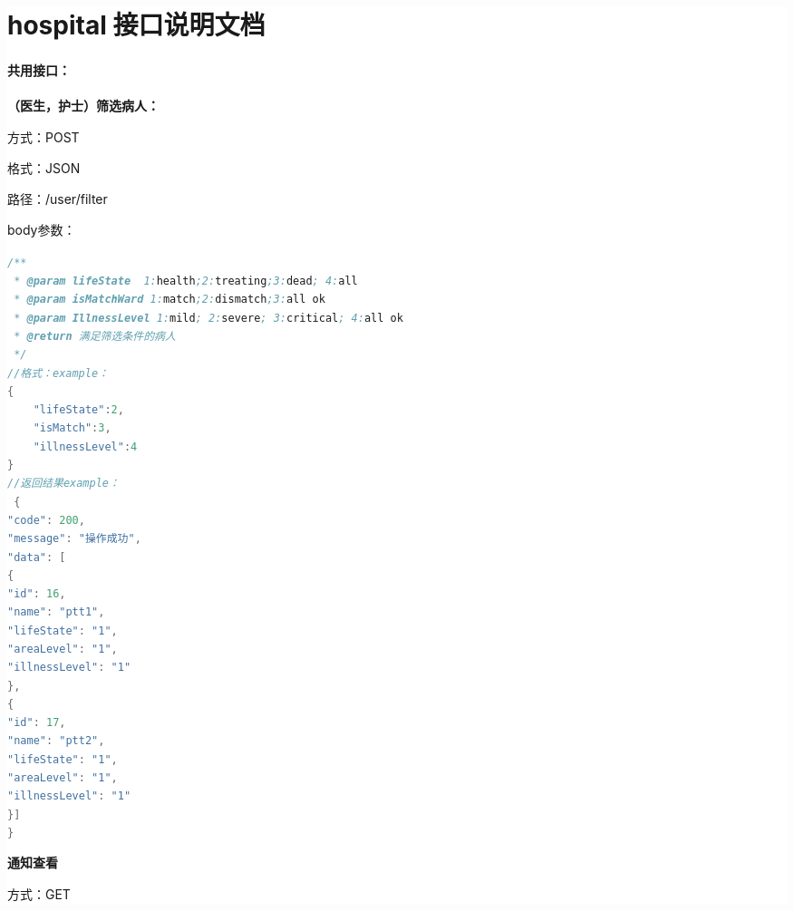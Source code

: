 # hospital 接口说明文档

#### 共用接口：

**（医生，护士）筛选病人：**

方式：POST

格式：JSON

路径：/user/filter

body参数：

```java
/**
 * @param lifeState  1:health;2:treating;3:dead; 4:all
 * @param isMatchWard 1:match;2:dismatch;3:all ok
 * @param IllnessLevel 1:mild; 2:severe; 3:critical; 4:all ok
 * @return 满足筛选条件的病人
 */
//格式：example：
{
    "lifeState":2,
    "isMatch":3,
    "illnessLevel":4
}
//返回结果example：
 {
"code": 200,
"message": "操作成功",
"data": [
{
"id": 16,
"name": "ptt1",
"lifeState": "1",
"areaLevel": "1",
"illnessLevel": "1"
},
{
"id": 17,
"name": "ptt2",
"lifeState": "1",
"areaLevel": "1",
"illnessLevel": "1"
}]
}

```

**通知查看**

方式：GET
